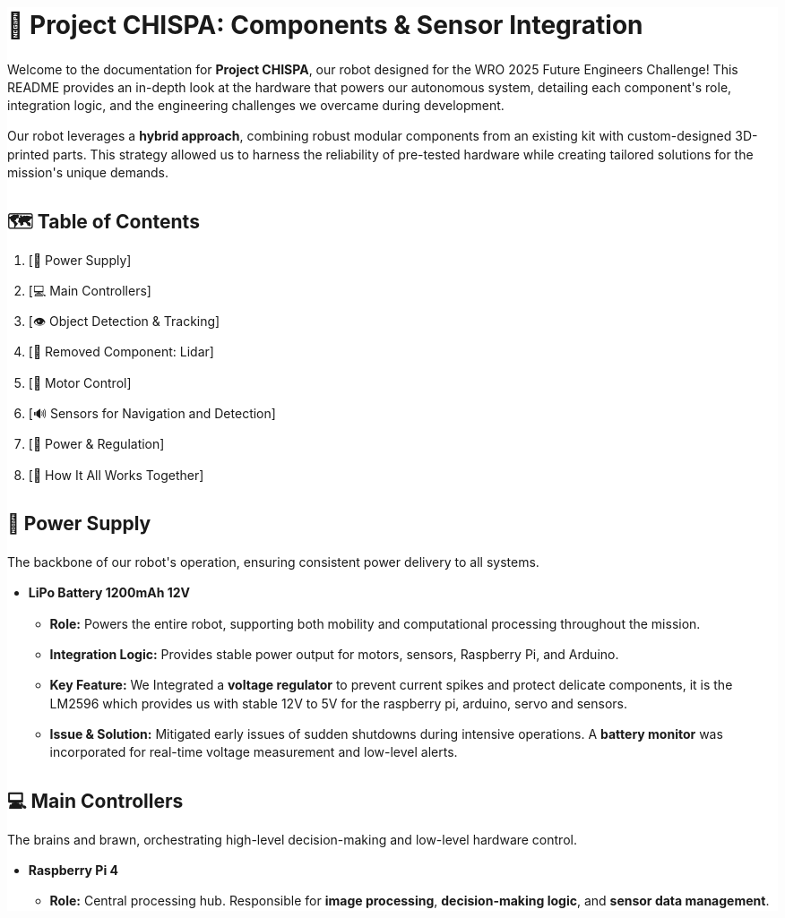 # 🤖 Project CHISPA: Components & Sensor Integration

Welcome to the documentation for **Project CHISPA**, our robot designed for the WRO 2025 Future Engineers Challenge! This README provides an in-depth look at the hardware that powers our autonomous system, detailing each component's role, integration logic, and the engineering challenges we overcame during development.

Our robot leverages a **hybrid approach**, combining robust modular components from an existing kit with custom-designed 3D-printed parts. This strategy allowed us to harness the reliability of pre-tested hardware while creating tailored solutions for the mission's unique demands.

## 🗺️ Table of Contents

1. [🔋 Power Supply]

2. [💻 Main Controllers]

3. [👁️ Object Detection & Tracking]

4. [🚫 Removed Component: Lidar]

5. [🔄 Motor Control]

6. [🔊 Sensors for Navigation and Detection]

7. [🔌 Power & Regulation]

8. [🧠 How It All Works Together]

## 🔋 Power Supply

The backbone of our robot's operation, ensuring consistent power delivery to all systems.

* **LiPo Battery 1200mAh 12V**

  * **Role:** Powers the entire robot, supporting both mobility and computational processing throughout the mission.

  * **Integration Logic:** Provides stable power output for motors, sensors, Raspberry Pi, and Arduino.

  * **Key Feature:** We Integrated a **voltage regulator** to prevent current spikes and protect delicate components, it is the LM2596 which provides us with stable 12V to 5V for the raspberry pi, arduino, servo and sensors.
 
  * **Issue & Solution:** Mitigated early issues of sudden shutdowns during intensive operations. A **battery monitor** was incorporated for real-time voltage measurement and low-level alerts.

## 💻 Main Controllers

The brains and brawn, orchestrating high-level decision-making and low-level hardware control.

* **Raspberry Pi 4**

  * **Role:** Central processing hub. Responsible for **image processing**, **decision-making logic**, and **sensor data management**.
